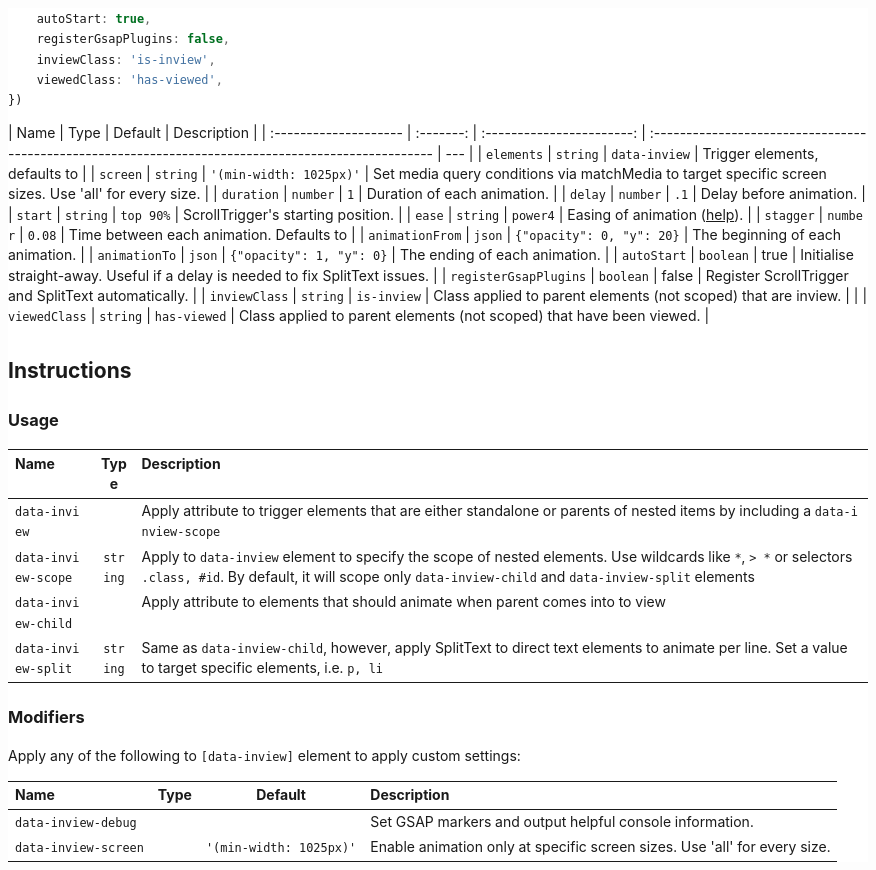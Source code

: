 ```js
	autoStart: true,
	registerGsapPlugins: false,
	inviewClass: 'is-inview',
	viewedClass: 'has-viewed',
})
```

| Name                  |   Type    |          Default          | Description                                                                                          |
| :-------------------- | :-------: | :-----------------------: | :--------------------------------------------------------------------------------------------------- | --- |
| `elements`            | `string`  |       `data-inview`       | Trigger elements, defaults to                                                                        |
| `screen`              | `string`  |  `'(min-width: 1025px)'`  | Set media query conditions via matchMedia to target specific screen sizes. Use 'all' for every size. |
| `duration`            | `number`  |            `1`            | Duration of each animation.                                                                          |
| `delay`               | `number`  |           `.1`            | Delay before animation.                                                                              |
| `start`               | `string`  |         `top 90%`         | ScrollTrigger's starting position.                                                                   |
| `ease`                | `string`  |         `power4`          | Easing of animation ([help](https://greensock.com/docs/Easing)).                                     |
| `stagger`             | `number`  |          `0.08`           | Time between each animation. Defaults to                                                             |
| `animationFrom`       |  `json`   | `{"opacity": 0, "y": 20}` | The beginning of each animation.                                                                     |
| `animationTo`         |  `json`   | `{"opacity": 1, "y": 0}`  | The ending of each animation.                                                                        |
| `autoStart`           | `boolean` |           true            | Initialise straight-away. Useful if a delay is needed to fix SplitText issues.                       |
| `registerGsapPlugins` | `boolean` |           false           | Register ScrollTrigger and SplitText automatically.                                                  |
| `inviewClass`         | `string`  |        `is-inview`        | Class applied to parent elements (not scoped) that are inview.                                       |     |
| `viewedClass`         | `string`  |       `has-viewed`        | Class applied to parent elements (not scoped) that have been viewed.                                 |

## Instructions

### Usage

| Name                |   Type   | Description                                                                                                                                                                                                           |
| :------------------ | :------: | :-------------------------------------------------------------------------------------------------------------------------------------------------------------------------------------------------------------------- |
| `data-inview`       |          | Apply attribute to trigger elements that are either standalone or parents of nested items by including a `data-inview-scope`                                                                                          |
| `data-inview-scope` | `string` | Apply to `data-inview` element to specify the scope of nested elements. Use wildcards like `*`, `> *` or selectors `.class, #id`. By default, it will scope only `data-inview-child` and `data-inview-split` elements |
| `data-inview-child` |          | Apply attribute to elements that should animate when parent comes into to view                                                                                                                                        |
| `data-inview-split` | `string` | Same as `data-inview-child`, however, apply SplitText to direct text elements to animate per line. Set a value to target specific elements, i.e. `p, li`                                                              |

### Modifiers

Apply any of the following to `[data-inview]` element to apply custom settings:

| Name                   |   Type   |          Default          | Description                                                                                                                                                                                                                                                                                    |
| :--------------------- | :------: | :-----------------------: | :--------------------------------------------------------------------------------------------------------------------------------------------------------------------------------------------------------------------------------------------------------------------------------------------- |
| `data-inview-debug`    |          |                           | Set GSAP markers and output helpful console information.                                                                                                                                                                                                                                       |
| `data-inview-screen`   |          |  `'(min-width: 1025px)'`  | Enable animation only at specific screen sizes. Use 'all' for every size.                                                                                                                                                                                                                      |